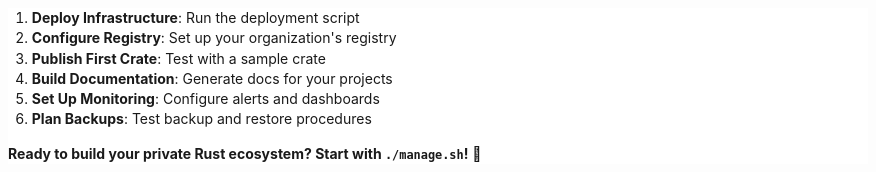 1. **Deploy Infrastructure**: Run the deployment script
2. **Configure Registry**: Set up your organization's registry
3. **Publish First Crate**: Test with a sample crate
4. **Build Documentation**: Generate docs for your projects
5. **Set Up Monitoring**: Configure alerts and dashboards
6. **Plan Backups**: Test backup and restore procedures

**Ready to build your private Rust ecosystem? Start with `./manage.sh`!** 🚀 